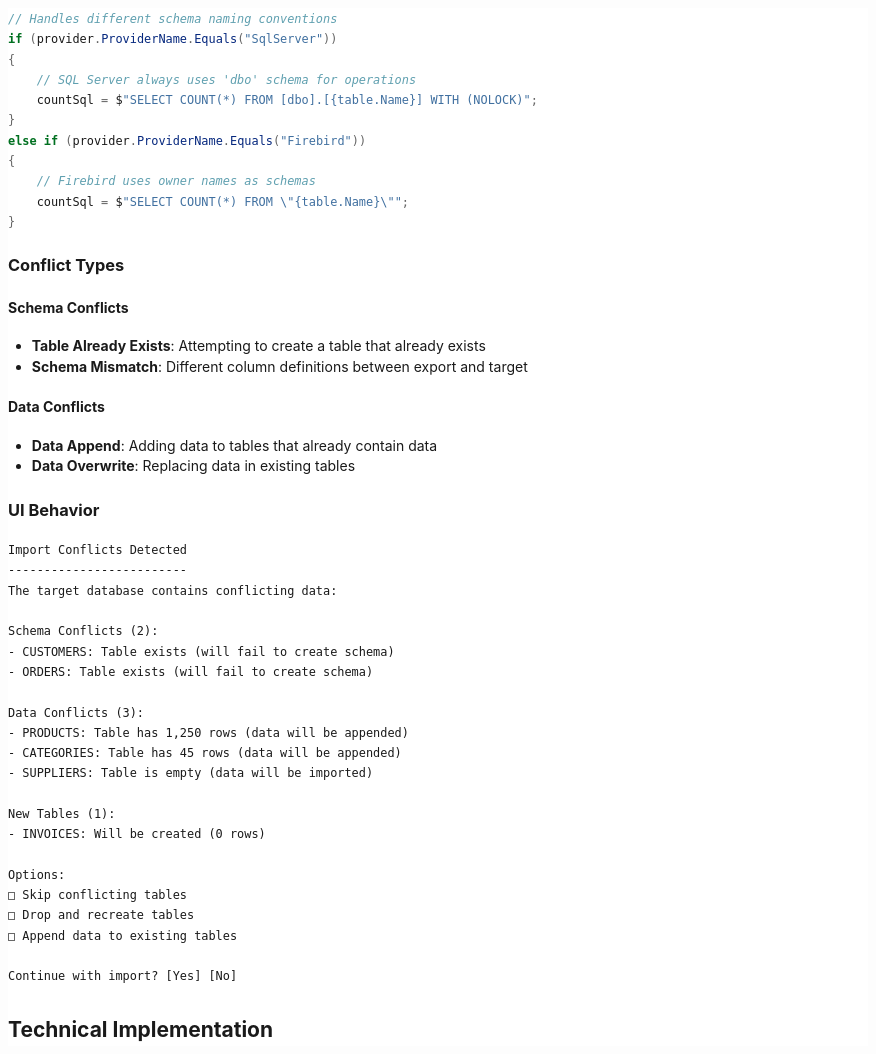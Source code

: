 ```csharp
// Handles different schema naming conventions
if (provider.ProviderName.Equals("SqlServer"))
{
    // SQL Server always uses 'dbo' schema for operations
    countSql = $"SELECT COUNT(*) FROM [dbo].[{table.Name}] WITH (NOLOCK)";
}
else if (provider.ProviderName.Equals("Firebird"))
{
    // Firebird uses owner names as schemas
    countSql = $"SELECT COUNT(*) FROM \"{table.Name}\"";
}
```

### Conflict Types

#### Schema Conflicts
- **Table Already Exists**: Attempting to create a table that already exists
- **Schema Mismatch**: Different column definitions between export and target

#### Data Conflicts
- **Data Append**: Adding data to tables that already contain data
- **Data Overwrite**: Replacing data in existing tables

### UI Behavior
```
Import Conflicts Detected
-------------------------
The target database contains conflicting data:

Schema Conflicts (2):
- CUSTOMERS: Table exists (will fail to create schema)
- ORDERS: Table exists (will fail to create schema)

Data Conflicts (3):
- PRODUCTS: Table has 1,250 rows (data will be appended)
- CATEGORIES: Table has 45 rows (data will be appended)
- SUPPLIERS: Table is empty (data will be imported)

New Tables (1):
- INVOICES: Will be created (0 rows)

Options:
□ Skip conflicting tables
□ Drop and recreate tables
□ Append data to existing tables

Continue with import? [Yes] [No]
```

## Technical Implementation

